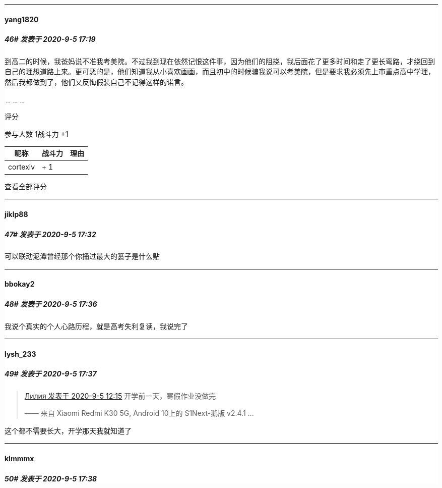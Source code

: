 -----

####  yang1820  
##### 46#       发表于 2020-9-5 17:19


到高二的时候，我爸妈说不准我考美院。不过我到现在依然记恨这件事，因为他们的阻挠，我后面花了更多时间和走了更长弯路，才绕回到自己的理想道路上来。更可恶的是，他们知道我从小喜欢画画，而且初中的时候骗我说可以考美院，但是要求我必须先上市重点高中学理，然后我都做到了，他们又反悔假装自己不记得这样的诺言。


﹍﹍﹍

评分


 参与人数 1战斗力 +1

|昵称|战斗力|理由|
|----|---|---|
| cortexiv| + 1||


查看全部评分


-----

####  jiklp88  
##### 47#       发表于 2020-9-5 17:32


可以联动泥潭曾经那个你捅过最大的篓子是什么贴


-----

####  bbokay2  
##### 48#       发表于 2020-9-5 17:36


我说个真实的个人心路历程，就是高考失利复读，我说完了


-----

####  lysh_233  
##### 49#       发表于 2020-9-5 17:37


<blockquote><a href="httphttps://bbs.saraba1st.com/2b/forum.php?mod=redirect&amp;goto=findpost&amp;pid=48646795&amp;ptid=1958299" target="_blank">Лилия 发表于 2020-9-5 12:15</a>
开学前一天，寒假作业没做完

—— 来自 Xiaomi Redmi K30 5G, Android 10上的 S1Next-鹅版 v2.4.1 ...</blockquote>
这个都不需要长大，开学那天我就知道了


-----

####  klmmmx  
##### 50#       发表于 2020-9-5 17:38
